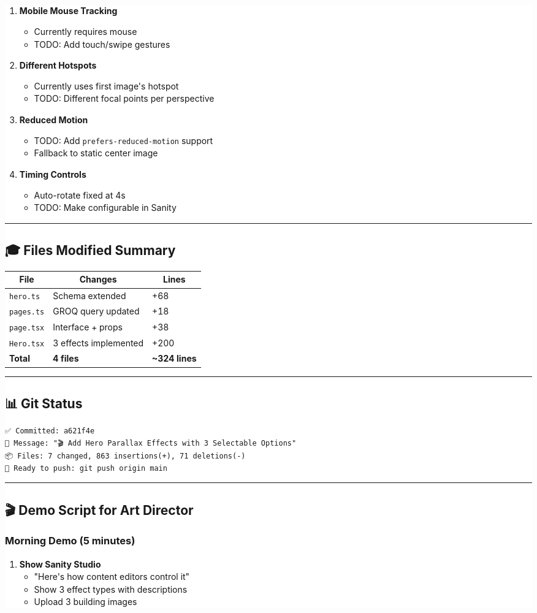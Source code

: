 1. **Mobile Mouse Tracking**
   - Currently requires mouse
   - TODO: Add touch/swipe gestures

2. **Different Hotspots**
   - Currently uses first image's hotspot
   - TODO: Different focal points per perspective

3. **Reduced Motion**
   - TODO: Add `prefers-reduced-motion` support
   - Fallback to static center image

4. **Timing Controls**
   - Auto-rotate fixed at 4s
   - TODO: Make configurable in Sanity

---

## 🎓 Files Modified Summary

| File | Changes | Lines |
|------|---------|-------|
| `hero.ts` | Schema extended | +68 |
| `pages.ts` | GROQ query updated | +18 |
| `page.tsx` | Interface + props | +38 |
| `Hero.tsx` | 3 effects implemented | +200 |
| **Total** | **4 files** | **~324 lines** |

---

## 📊 Git Status

```
✅ Committed: a621f4e
📝 Message: "🎬 Add Hero Parallax Effects with 3 Selectable Options"
📦 Files: 7 changed, 863 insertions(+), 71 deletions(-)
🚀 Ready to push: git push origin main
```

---

## 🎬 Demo Script for Art Director

### Morning Demo (5 minutes)

1. **Show Sanity Studio**
   - "Here's how content editors control it"
   - Show 3 effect types with descriptions
   - Upload 3 building images
